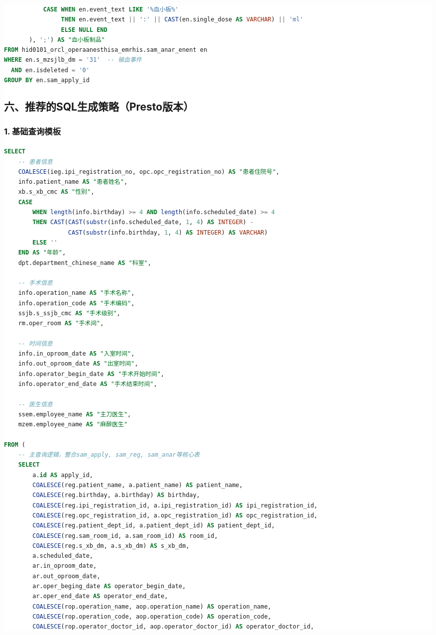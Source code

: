 ```sql
           CASE WHEN en.event_text LIKE '%血小板%' 
                THEN en.event_text || ':' || CAST(en.single_dose AS VARCHAR) || 'ml'
                ELSE NULL END
       ), ';') AS "血小板制品"
FROM hid0101_orcl_operaanesthisa_emrhis.sam_anar_enent en
WHERE en.s_mzsjlb_dm = '31'  -- 输血事件
  AND en.isdeleted = '0'
GROUP BY en.sam_apply_id
```

## 六、推荐的SQL生成策略（Presto版本）

### 1. 基础查询模板
```sql
SELECT 
    -- 患者信息
    COALESCE(ieg.ipi_registration_no, opc.opc_registration_no) AS "患者住院号",
    info.patient_name AS "患者姓名",
    xb.s_xb_cmc AS "性别",
    CASE 
        WHEN length(info.birthday) >= 4 AND length(info.scheduled_date) >= 4
        THEN CAST(CAST(substr(info.scheduled_date, 1, 4) AS INTEGER) - 
                  CAST(substr(info.birthday, 1, 4) AS INTEGER) AS VARCHAR)
        ELSE ''
    END AS "年龄",
    dpt.department_chinese_name AS "科室",
    
    -- 手术信息
    info.operation_name AS "手术名称",
    info.operation_code AS "手术编码",
    ssjb.s_ssjb_cmc AS "手术级别",
    rm.oper_room AS "手术间",
    
    -- 时间信息
    info.in_oproom_date AS "入室时间",
    info.out_oproom_date AS "出室时间",
    info.operator_begin_date AS "手术开始时间",
    info.operator_end_date AS "手术结束时间",
    
    -- 医生信息
    ssem.employee_name AS "主刀医生",
    mzem.employee_name AS "麻醉医生"
    
FROM (
    -- 主查询逻辑，整合sam_apply, sam_reg, sam_anar等核心表
    SELECT 
        a.id AS apply_id,
        COALESCE(reg.patient_name, a.patient_name) AS patient_name,
        COALESCE(reg.birthday, a.birthday) AS birthday,
        COALESCE(reg.ipi_registration_id, a.ipi_registration_id) AS ipi_registration_id,
        COALESCE(reg.opc_registration_id, a.opc_registration_id) AS opc_registration_id,
        COALESCE(reg.patient_dept_id, a.patient_dept_id) AS patient_dept_id,
        COALESCE(reg.sam_room_id, a.sam_room_id) AS room_id,
        COALESCE(reg.s_xb_dm, a.s_xb_dm) AS s_xb_dm,
        a.scheduled_date,
        ar.in_oproom_date,
        ar.out_oproom_date,
        ar.oper_beging_date AS operator_begin_date,
        ar.oper_end_date AS operator_end_date,
        COALESCE(rop.operation_name, aop.operation_name) AS operation_name,
        COALESCE(rop.operation_code, aop.operation_code) AS operation_code,
        COALESCE(rop.operator_doctor_id, aop.operator_doctor_id) AS operator_doctor_id,
```